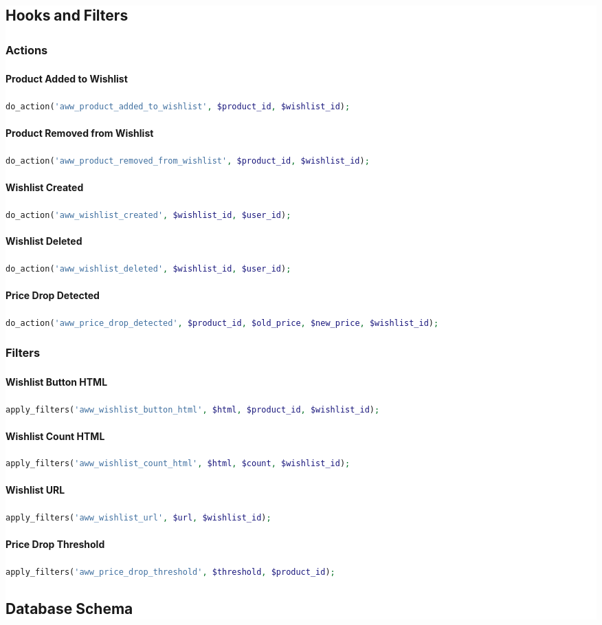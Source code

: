 ## Hooks and Filters

### Actions

#### Product Added to Wishlist
```php
do_action('aww_product_added_to_wishlist', $product_id, $wishlist_id);
```

#### Product Removed from Wishlist
```php
do_action('aww_product_removed_from_wishlist', $product_id, $wishlist_id);
```

#### Wishlist Created
```php
do_action('aww_wishlist_created', $wishlist_id, $user_id);
```

#### Wishlist Deleted
```php
do_action('aww_wishlist_deleted', $wishlist_id, $user_id);
```

#### Price Drop Detected
```php
do_action('aww_price_drop_detected', $product_id, $old_price, $new_price, $wishlist_id);
```

### Filters

#### Wishlist Button HTML
```php
apply_filters('aww_wishlist_button_html', $html, $product_id, $wishlist_id);
```

#### Wishlist Count HTML
```php
apply_filters('aww_wishlist_count_html', $html, $count, $wishlist_id);
```

#### Wishlist URL
```php
apply_filters('aww_wishlist_url', $url, $wishlist_id);
```

#### Price Drop Threshold
```php
apply_filters('aww_price_drop_threshold', $threshold, $product_id);
```

## Database Schema

